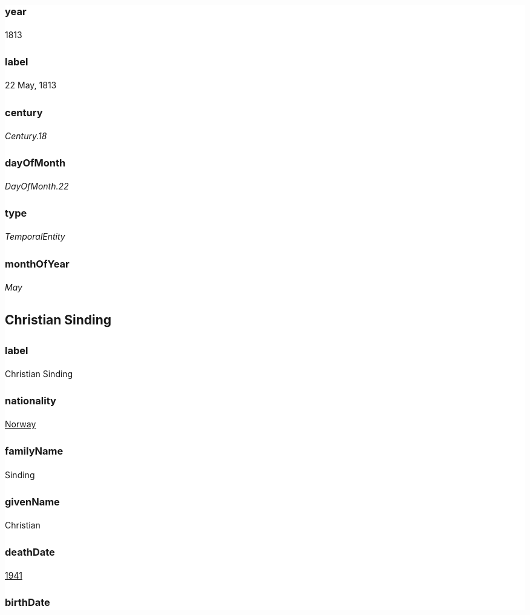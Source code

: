 ### year


1813

### label


22 May, 1813

### century


*Century.18*

### dayOfMonth


*DayOfMonth.22*

### type


*TemporalEntity*

### monthOfYear


*May*

## Christian Sinding

### label


Christian Sinding

### nationality


[Norway](#Norway)

### familyName


Sinding

### givenName


Christian

### deathDate


[1941](#1941)

### birthDate
